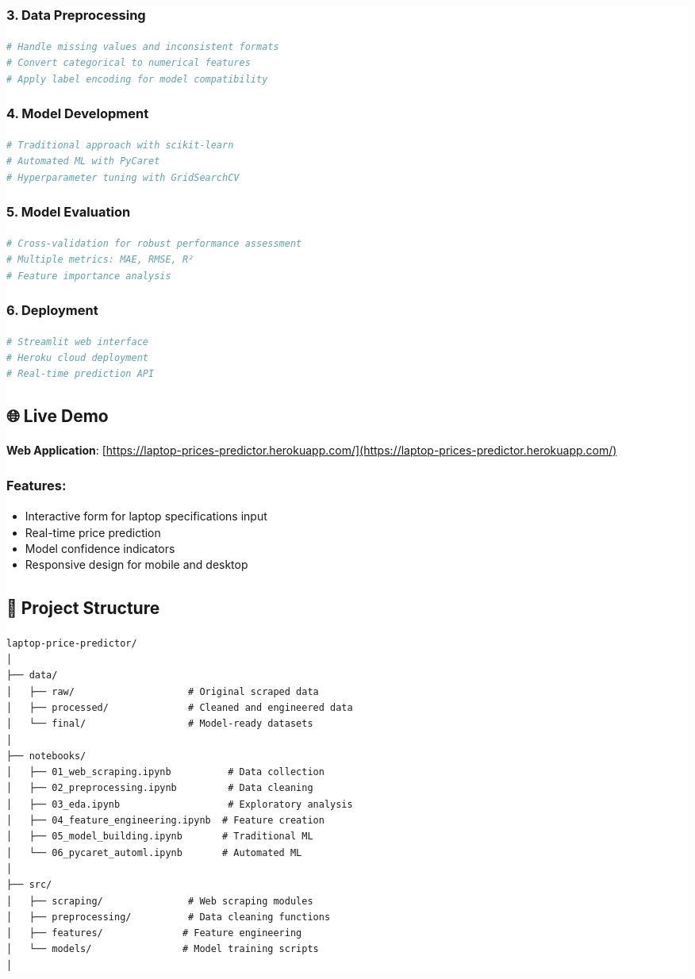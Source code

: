 ### 3. Data Preprocessing
```python
# Handle missing values and inconsistent formats
# Convert categorical to numerical features
# Apply label encoding for model compatibility
```

### 4. Model Development
```python
# Traditional approach with scikit-learn
# Automated ML with PyCaret
# Hyperparameter tuning with GridSearchCV
```

### 5. Model Evaluation
```python
# Cross-validation for robust performance assessment
# Multiple metrics: MAE, RMSE, R²
# Feature importance analysis
```

### 6. Deployment
```python
# Streamlit web interface
# Heroku cloud deployment
# Real-time prediction API
```

## 🌐 Live Demo

**Web Application**: [https://laptop-prices-predictor.herokuapp.com/](https://laptop-prices-predictor.herokuapp.com/)

### Features:
- Interactive form for laptop specifications input
- Real-time price prediction
- Model confidence indicators
- Responsive design for mobile and desktop

## 📁 Project Structure

```
laptop-price-predictor/
│
├── data/
│   ├── raw/                    # Original scraped data
│   ├── processed/              # Cleaned and engineered data
│   └── final/                  # Model-ready datasets
│
├── notebooks/
│   ├── 01_web_scraping.ipynb          # Data collection
│   ├── 02_preprocessing.ipynb         # Data cleaning
│   ├── 03_eda.ipynb                   # Exploratory analysis
│   ├── 04_feature_engineering.ipynb  # Feature creation
│   ├── 05_model_building.ipynb       # Traditional ML
│   └── 06_pycaret_automl.ipynb       # Automated ML
│
├── src/
│   ├── scraping/               # Web scraping modules
│   ├── preprocessing/          # Data cleaning functions
│   ├── features/              # Feature engineering
│   └── models/                # Model training scripts
│
```
